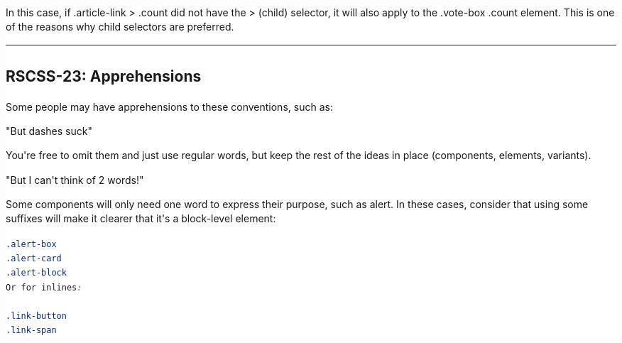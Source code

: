 In this case, if .article-link > .count did not have the > (child) selector, it will also apply to the .vote-box .count element. This is one of the reasons why child selectors are preferred.

***

## RSCSS-23: Apprehensions

Some people may have apprehensions to these conventions, such as:

"But dashes suck"

You're free to omit them and just use regular words, but keep the rest of the ideas in place (components, elements, variants).

"But I can't think of 2 words!"

Some components will only need one word to express their purpose, such as alert. In these cases, consider that using some suffixes will make it clearer that it's a block-level element:

```css
.alert-box
.alert-card
.alert-block
Or for inlines:

.link-button
.link-span
```
